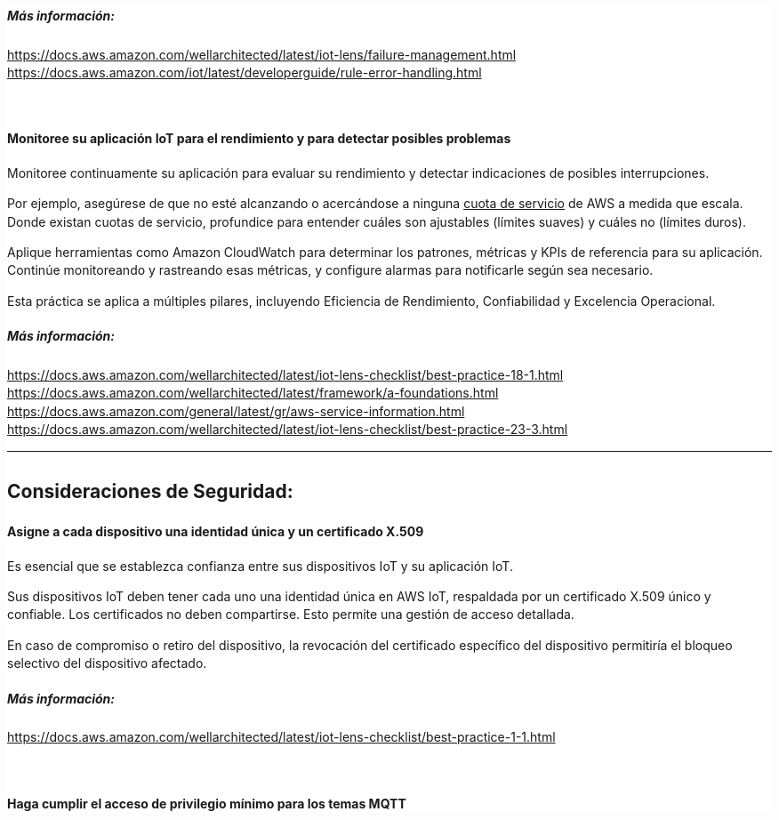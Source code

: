 ##### Más información:
https://docs.aws.amazon.com/wellarchitected/latest/iot-lens/failure-management.html  
https://docs.aws.amazon.com/iot/latest/developerguide/rule-error-handling.html

<br>

#### Monitoree su aplicación IoT para el rendimiento y para detectar posibles problemas

Monitoree continuamente su aplicación para evaluar su rendimiento y detectar indicaciones de posibles interrupciones.

Por ejemplo, asegúrese de que no esté alcanzando o acercándose a ninguna [cuota de servicio](https://docs.aws.amazon.com/general/latest/gr/aws-service-information.html) de AWS a medida que escala. Donde existan cuotas de servicio, profundice para entender cuáles son ajustables (límites suaves) y cuáles no (límites duros).

Aplique herramientas como Amazon CloudWatch para determinar los patrones, métricas y KPIs de referencia para su aplicación. Continúe monitoreando y rastreando esas métricas, y configure alarmas para notificarle según sea necesario.

Esta práctica se aplica a múltiples pilares, incluyendo Eficiencia de Rendimiento, Confiabilidad y Excelencia Operacional.

##### Más información:
https://docs.aws.amazon.com/wellarchitected/latest/iot-lens-checklist/best-practice-18-1.html  
https://docs.aws.amazon.com/wellarchitected/latest/framework/a-foundations.html  
https://docs.aws.amazon.com/general/latest/gr/aws-service-information.html  
https://docs.aws.amazon.com/wellarchitected/latest/iot-lens-checklist/best-practice-23-3.html  


<a name="security"></a>

----
## Consideraciones de Seguridad:

#### Asigne a cada dispositivo una identidad única y un certificado X.509

Es esencial que se establezca confianza entre sus dispositivos IoT y su aplicación IoT.

Sus dispositivos IoT deben tener cada uno una identidad única en AWS IoT, respaldada por un certificado X.509 único y confiable. Los certificados no deben compartirse. Esto permite una gestión de acceso detallada.

En caso de compromiso o retiro del dispositivo, la revocación del certificado específico del dispositivo permitiría el bloqueo selectivo del dispositivo afectado.

##### Más información:
https://docs.aws.amazon.com/wellarchitected/latest/iot-lens-checklist/best-practice-1-1.html

<br>

#### Haga cumplir el acceso de privilegio mínimo para los temas MQTT

